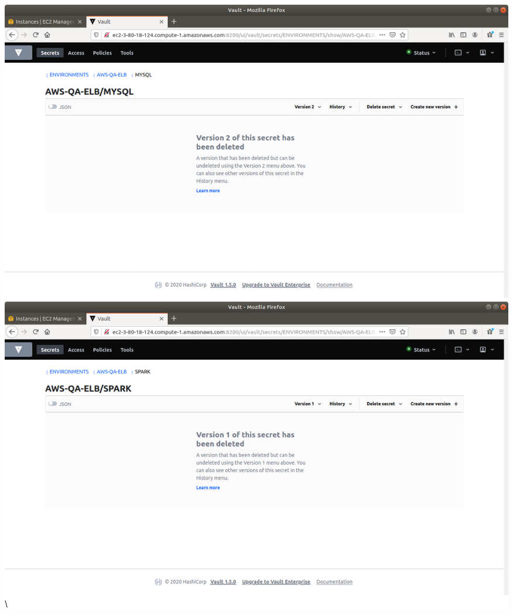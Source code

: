![runAWS_04_awsqa_elb_03_bring_down_04](assets/runAWS_04_awsqa_elb_03_bring_down_04.png)\
![runAWS_04_awsqa_elb_03_bring_down_05](assets/runAWS_04_awsqa_elb_03_bring_down_05.png)\
